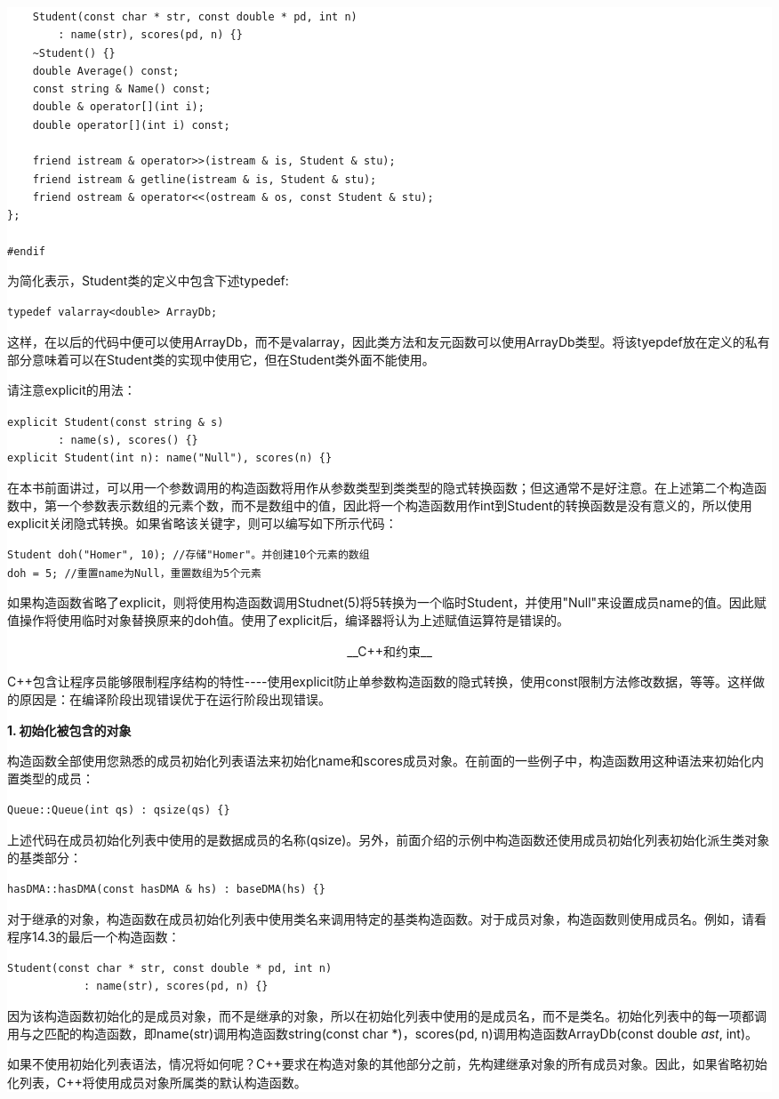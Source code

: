 		Student(const char * str, const double * pd, int n)
			: name(str), scores(pd, n) {}
		~Student() {}
		double Average() const;
		const string & Name() const;
		double & operator[](int i);
		double operator[](int i) const;
		
		friend istream & operator>>(istream & is, Student & stu);
		friend istream & getline(istream & is, Student & stu);
		friend ostream & operator<<(ostream & os, const Student & stu);
	};
	
	#endif

为简化表示，Student类的定义中包含下述typedef:

	typedef valarray<double> ArrayDb;

这样，在以后的代码中便可以使用ArrayDb，而不是valarray<double>，因此类方法和友元函数可以使用ArrayDb类型。将该tyepdef放在定义的私有部分意味着可以在Student类的实现中使用它，但在Student类外面不能使用。

请注意explicit的用法：

	explicit Student(const string & s) 
			: name(s), scores() {}
	explicit Student(int n): name("Null"), scores(n) {}

在本书前面讲过，可以用一个参数调用的构造函数将用作从参数类型到类类型的隐式转换函数；但这通常不是好注意。在上述第二个构造函数中，第一个参数表示数组的元素个数，而不是数组中的值，因此将一个构造函数用作int到Student的转换函数是没有意义的，所以使用explicit关闭隐式转换。如果省略该关键字，则可以编写如下所示代码：

	Student doh("Homer", 10); //存储"Homer"。并创建10个元素的数组
	doh = 5; //重置name为Null，重置数组为5个元素

如果构造函数省略了explicit，则将使用构造函数调用Studnet(5)将5转换为一个临时Student，并使用"Null"来设置成员name的值。因此赋值操作将使用临时对象替换原来的doh值。使用了explicit后，编译器将认为上述赋值运算符是错误的。

<center> __C++和约束__ </center>

C++包含让程序员能够限制程序结构的特性----使用explicit防止单参数构造函数的隐式转换，使用const限制方法修改数据，等等。这样做的原因是：在编译阶段出现错误优于在运行阶段出现错误。

__1. 初始化被包含的对象__

构造函数全部使用您熟悉的成员初始化列表语法来初始化name和scores成员对象。在前面的一些例子中，构造函数用这种语法来初始化内置类型的成员：

	Queue::Queue(int qs) : qsize(qs) {}

上述代码在成员初始化列表中使用的是数据成员的名称(qsize)。另外，前面介绍的示例中构造函数还使用成员初始化列表初始化派生类对象的基类部分：

	hasDMA::hasDMA(const hasDMA & hs) : baseDMA(hs) {}

对于继承的对象，构造函数在成员初始化列表中使用类名来调用特定的基类构造函数。对于成员对象，构造函数则使用成员名。例如，请看程序14.3的最后一个构造函数：

	Student(const char * str, const double * pd, int n)
				: name(str), scores(pd, n) {}

因为该构造函数初始化的是成员对象，而不是继承的对象，所以在初始化列表中使用的是成员名，而不是类名。初始化列表中的每一项都调用与之匹配的构造函数，即name(str)调用构造函数string(const char $\ast$)，scores(pd, n)调用构造函数ArrayDb(const double $ast$, int)。

如果不使用初始化列表语法，情况将如何呢？C++要求在构造对象的其他部分之前，先构建继承对象的所有成员对象。因此，如果省略初始化列表，C++将使用成员对象所属类的默认构造函数。
